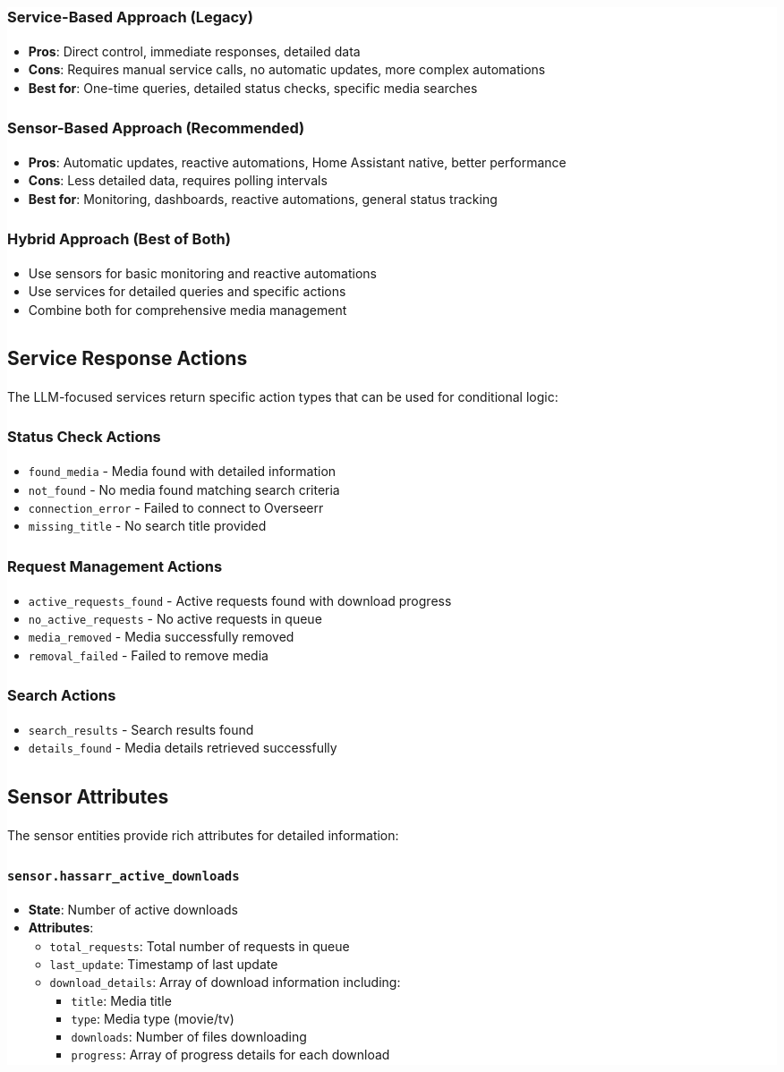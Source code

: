 ### Service-Based Approach (Legacy)
- **Pros**: Direct control, immediate responses, detailed data
- **Cons**: Requires manual service calls, no automatic updates, more complex automations
- **Best for**: One-time queries, detailed status checks, specific media searches

### Sensor-Based Approach (Recommended)
- **Pros**: Automatic updates, reactive automations, Home Assistant native, better performance
- **Cons**: Less detailed data, requires polling intervals
- **Best for**: Monitoring, dashboards, reactive automations, general status tracking

### Hybrid Approach (Best of Both)
- Use sensors for basic monitoring and reactive automations
- Use services for detailed queries and specific actions
- Combine both for comprehensive media management

## Service Response Actions

The LLM-focused services return specific action types that can be used for conditional logic:

### Status Check Actions
- `found_media` - Media found with detailed information
- `not_found` - No media found matching search criteria
- `connection_error` - Failed to connect to Overseerr
- `missing_title` - No search title provided

### Request Management Actions
- `active_requests_found` - Active requests found with download progress
- `no_active_requests` - No active requests in queue
- `media_removed` - Media successfully removed
- `removal_failed` - Failed to remove media

### Search Actions
- `search_results` - Search results found
- `details_found` - Media details retrieved successfully

## Sensor Attributes

The sensor entities provide rich attributes for detailed information:

### `sensor.hassarr_active_downloads`
- **State**: Number of active downloads
- **Attributes**:
  - `total_requests`: Total number of requests in queue
  - `last_update`: Timestamp of last update
  - `download_details`: Array of download information including:
    - `title`: Media title
    - `type`: Media type (movie/tv)
    - `downloads`: Number of files downloading
    - `progress`: Array of progress details for each download

